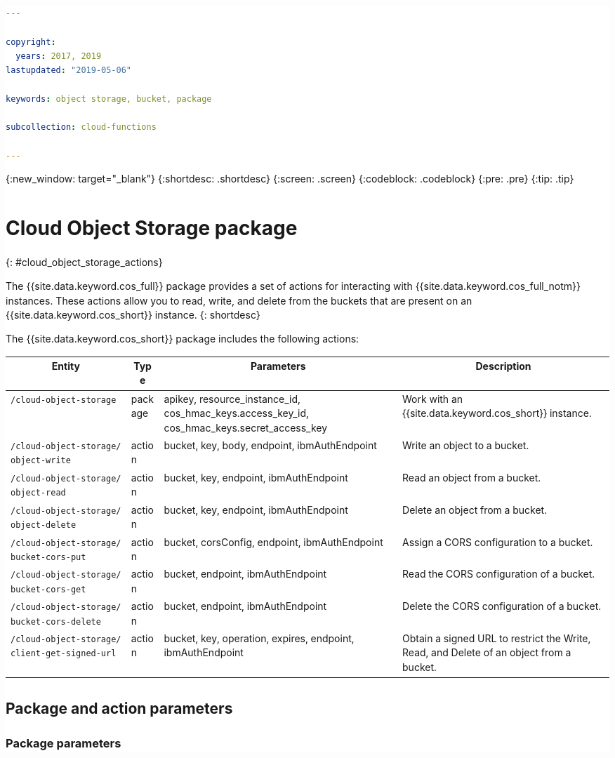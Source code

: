 ```yaml
---

copyright:
  years: 2017, 2019
lastupdated: "2019-05-06"

keywords: object storage, bucket, package

subcollection: cloud-functions

---
```


{:new_window: target="_blank"}
{:shortdesc: .shortdesc}
{:screen: .screen}
{:codeblock: .codeblock}
{:pre: .pre}
{:tip: .tip}

# Cloud Object Storage package
{: #cloud_object_storage_actions}

The {{site.data.keyword.cos_full}} package provides a set of actions for interacting with {{site.data.keyword.cos_full_notm}} instances. These actions allow you to read, write, and delete from the buckets that are present on an {{site.data.keyword.cos_short}} instance.
{: shortdesc}

The {{site.data.keyword.cos_short}} package includes the following actions:

| Entity | Type | Parameters | Description |
| --- | --- | --- | --- |
| `/cloud-object-storage` | package | apikey, resource_instance_id, cos_hmac_keys.access_key_id, cos_hmac_keys.secret_access_key | Work with an {{site.data.keyword.cos_short}} instance. |
| `/cloud-object-storage/object-write` | action | bucket, key, body, endpoint, ibmAuthEndpoint | Write an object to a bucket. |
| `/cloud-object-storage/object-read` | action | bucket, key, endpoint, ibmAuthEndpoint | Read an object from a bucket. |
| `/cloud-object-storage/object-delete` | action | bucket, key, endpoint, ibmAuthEndpoint | Delete an object from a bucket. |
| `/cloud-object-storage/bucket-cors-put` | action | bucket, corsConfig, endpoint, ibmAuthEndpoint | Assign a CORS configuration to a bucket. |
| `/cloud-object-storage/bucket-cors-get` | action | bucket, endpoint, ibmAuthEndpoint | Read the CORS configuration of a bucket. |
| `/cloud-object-storage/bucket-cors-delete` | action | bucket, endpoint, ibmAuthEndpoint | Delete the CORS configuration of a bucket. |
| `/cloud-object-storage/client-get-signed-url` | action | bucket, key, operation, expires, endpoint, ibmAuthEndpoint | Obtain a signed URL to restrict the Write, Read, and Delete of an object from a bucket. |

## Package and action parameters

### Package parameters
